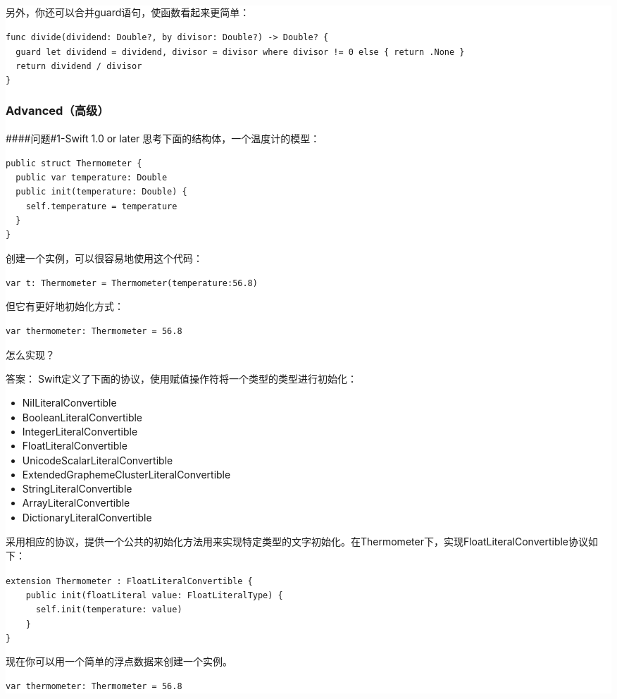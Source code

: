 ```
```
另外，你还可以合并guard语句，使函数看起来更简单：
```
func divide(dividend: Double?, by divisor: Double?) -> Double? {
  guard let dividend = dividend, divisor = divisor where divisor != 0 else { return .None }
  return dividend / divisor
}
```

### Advanced（高级）

####问题#1-Swift 1.0 or later
思考下面的结构体，一个温度计的模型：
```
public struct Thermometer {
  public var temperature: Double
  public init(temperature: Double) {
    self.temperature = temperature
  }
}
```
创建一个实例，可以很容易地使用这个代码：
```
var t: Thermometer = Thermometer(temperature:56.8)
```
但它有更好地初始化方式：
```
var thermometer: Thermometer = 56.8
```
怎么实现？
>
答案：
Swift定义了下面的协议，使用赋值操作符将一个类型的类型进行初始化：
* NilLiteralConvertible
* BooleanLiteralConvertible
* IntegerLiteralConvertible
* FloatLiteralConvertible
* UnicodeScalarLiteralConvertible
* ExtendedGraphemeClusterLiteralConvertible
* StringLiteralConvertible
* ArrayLiteralConvertible
* DictionaryLiteralConvertible  

>
采用相应的协议，提供一个公共的初始化方法用来实现特定类型的文字初始化。在Thermometer下，实现FloatLiteralConvertible协议如下：
```
extension Thermometer : FloatLiteralConvertible {
    public init(floatLiteral value: FloatLiteralType) {
      self.init(temperature: value)
    }
}
```
现在你可以用一个简单的浮点数据来创建一个实例。
```
var thermometer: Thermometer = 56.8
```
